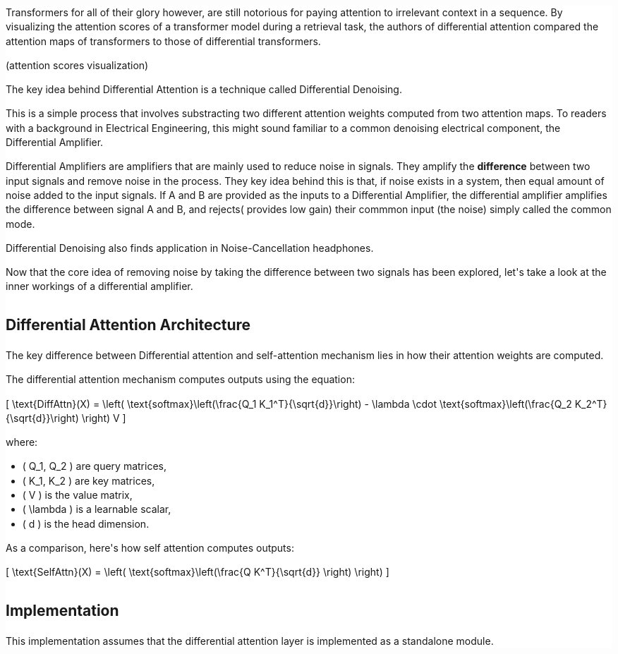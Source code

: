 Transformers for all of their glory however, are still notorious for paying attention to irrelevant context in a sequence. By visualizing the attention scores of a transformer model during a retrieval task, the authors of differential attention compared the attention maps of transformers to those of differential transformers.

(attention scores visualization)

The key idea behind Differential Attention is a technique called Differential Denoising.

This is a simple process that involves substracting two different attention weights computed from two attention maps. To readers with a background in Electrical Engineering, this might sound familiar to a common denoising electrical component, the Differential Amplifier.

Differential Amplifiers are amplifiers that are mainly used to reduce noise in signals. They amplify the **difference** between two input signals and remove noise in the process. They key idea behind this is that, if noise exists in a system, then equal amount of noise added to the input signals. If A and B are provided as the inputs to a Differential Amplifier, the differential amplifier amplifies the difference between signal A and B, and rejects( provides low gain) their commmon input (the noise) simply called the common mode. 

Differential Denoising also finds application in Noise-Cancellation headphones.

Now that the core idea of removing noise by taking the difference between two signals has been explored, let's take a look at the inner workings of a differential amplifier.

## Differential Attention Architecture
The key difference between Differential attention and self-attention mechanism lies in how their attention weights are computed.


The differential attention mechanism computes outputs using the equation:

\[
\text{DiffAttn}(X) = \left( \text{softmax}\left(\frac{Q_1 K_1^T}{\sqrt{d}}\right) - \lambda \cdot \text{softmax}\left(\frac{Q_2 K_2^T}{\sqrt{d}}\right) \right) V
\]

where:
- \( Q_1, Q_2 \) are query matrices,
- \( K_1, K_2 \) are key matrices,
- \( V \) is the value matrix,
- \( \lambda \) is a learnable scalar,
- \( d \) is the head dimension.

As a comparison, here's how self attention computes outputs:

\[
\text{SelfAttn}(X) = \left( \text{softmax}\left(\frac{Q K^T}{\sqrt{d}}
\right) \right)
\]



## Implementation 
This implementation assumes that the differential attention layer is implemented as a standalone module.
